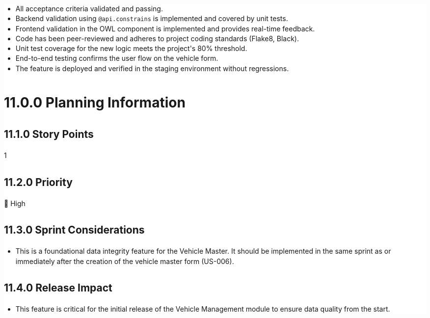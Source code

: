 - All acceptance criteria validated and passing.
- Backend validation using `@api.constrains` is implemented and covered by unit tests.
- Frontend validation in the OWL component is implemented and provides real-time feedback.
- Code has been peer-reviewed and adheres to project coding standards (Flake8, Black).
- Unit test coverage for the new logic meets the project's 80% threshold.
- End-to-end testing confirms the user flow on the vehicle form.
- The feature is deployed and verified in the staging environment without regressions.

# 11.0.0 Planning Information

## 11.1.0 Story Points

1

## 11.2.0 Priority

🔴 High

## 11.3.0 Sprint Considerations

- This is a foundational data integrity feature for the Vehicle Master. It should be implemented in the same sprint as or immediately after the creation of the vehicle master form (US-006).

## 11.4.0 Release Impact

- This feature is critical for the initial release of the Vehicle Management module to ensure data quality from the start.

